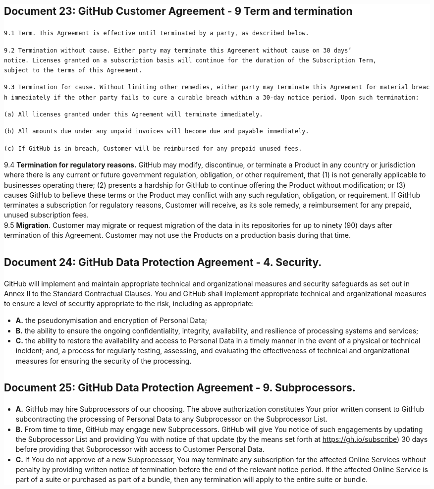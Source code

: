 ## Document 23: GitHub Customer Agreement - 9 Term and termination
```
9.1 Term. This Agreement is effective until terminated by a party, as described below.
```
```
9.2 Termination without cause. Either party may terminate this Agreement without cause on 30 days’
notice. Licenses granted on a subscription basis will continue for the duration of the Subscription Term,
subject to the terms of this Agreement.
```
```
9.3 Termination for cause. Without limiting other remedies, either party may terminate this Agreement for material breach immediately if the other party fails to cure a curable breach within a 30-day notice period. Upon such termination:
```
```
(a) All licenses granted under this Agreement will terminate immediately.
```
```
(b) All amounts due under any unpaid invoices will become due and payable immediately.
```
```
(c) If GitHub is in breach, Customer will be reimbursed for any prepaid unused fees.
```
9.4 **Termination for regulatory reasons.** GitHub may modify, discontinue, or terminate a Product in any country or jurisdiction where there is any current or future government regulation, obligation, or other requirement, that (1) is not generally applicable to businesses operating there; (2) presents a hardship for GitHub to continue offering the Product without modification; or (3) causes GitHub to believe these terms or the Product may conflict with any such regulation, obligation, or requirement. If GitHub terminates a subscription for regulatory reasons, Customer will receive, as its sole remedy, a reimbursement for any prepaid, unused subscription fees.  
9.5 **Migration**. Customer may migrate or request migration of the data in its repositories for up to ninety (90) days after termination of this Agreement. Customer may not use the Products on a production basis during that time.

## Document 24: GitHub Data Protection Agreement - 4. Security.
GitHub will implement and maintain appropriate technical and organizational measures and security safeguards as set out in Annex II to the Standard Contractual Clauses. You and GitHub shall implement appropriate technical and organizational measures to ensure a level of security appropriate to the risk, including as appropriate:  
- **A.** the pseudonymisation and encryption of Personal Data;  
- **B.** the ability to ensure the ongoing confidentiality, integrity, availability, and resilience of processing systems and services;  
- **C.** the ability to restore the availability and access to Personal Data in a timely manner in the event of a physical or technical incident; and, a process for regularly testing, assessing, and evaluating the effectiveness of technical and organizational measures for ensuring the security of the processing.

## Document 25: GitHub Data Protection Agreement - 9. Subprocessors.
- **A.** GitHub may hire Subprocessors of our choosing. The above authorization constitutes Your prior written consent to GitHub subcontracting the processing of Personal Data to any Subprocessor on the Subprocessor List.
- **B.** From time to time, GitHub may engage new Subprocessors. GitHub will give You notice of such engagements by updating the Subprocessor List and providing You with notice of that update (by the means set forth at https://gh.io/subscribe) 30 days before providing that Subprocessor with access to Customer Personal Data.
- **C.** If You do not approve of a new Subprocessor, You may terminate any subscription for the affected Online Services without penalty by providing written notice of termination before the end of the relevant notice period. If the affected Online Service is part of a suite or purchased as part of a bundle, then any termination will apply to the entire suite or bundle.